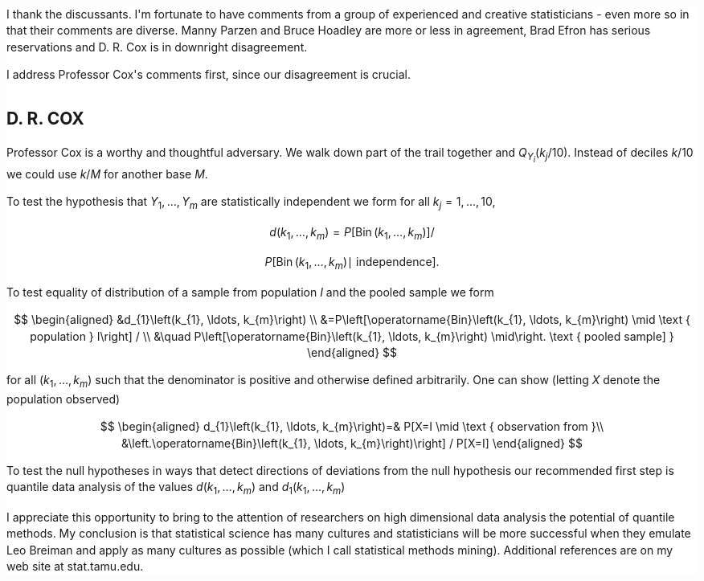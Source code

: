 I thank the discussants. I'm fortunate to have comments from a group of experienced and creative statisticians - even more so in that their comments are diverse. Manny Parzen and Bruce Hoadley are more or less in agreement, Brad Efron has serious reservations and D. R. Cox is in downright disagreement.

I address Professor Cox's comments first, since our disagreement is crucial.

## D. R. COX

Professor Cox is a worthy and thoughtful adversary. We walk down part of the trail together and $Q_{Y_{i}}\left(k_{j} / 10\right)$. Instead of deciles $k / 10$ we could use $k / M$ for another base $M$.

To test the hypothesis that $Y_{1}, \ldots, Y_{m}$ are statistically independent we form for all $k_{j}=1, \ldots, 10$,

$$
d\left(k_{1}, \ldots, k_{m}\right)=P\left[\operatorname{Bin}\left(k_{1}, \ldots, k_{m}\right)\right] /
$$

$$
P\left[\operatorname{Bin}\left(k_{1}, \ldots, k_{m}\right) \mid\right. \text { independence]. }
$$

To test equality of distribution of a sample from population $I$ and the pooled sample we form

$$
\begin{aligned}
&d_{1}\left(k_{1}, \ldots, k_{m}\right) \\
&=P\left[\operatorname{Bin}\left(k_{1}, \ldots, k_{m}\right) \mid \text { population } I\right] / \\
&\quad P\left[\operatorname{Bin}\left(k_{1}, \ldots, k_{m}\right) \mid\right. \text { pooled sample] }
\end{aligned}
$$

for all $\left(k_{1}, \ldots, k_{m}\right)$ such that the denominator is positive and otherwise defined arbitrarily. One can show (letting $X$ denote the population observed)

$$
\begin{aligned}
d_{1}\left(k_{1}, \ldots, k_{m}\right)=& P[X=I \mid \text { observation from }\\
&\left.\operatorname{Bin}\left(k_{1}, \ldots, k_{m}\right)\right] / P[X=I]
\end{aligned}
$$

To test the null hypotheses in ways that detect directions of deviations from the null hypothesis our recommended first step is quantile data analysis of the values $d\left(k_{1}, \ldots, k_{m}\right)$ and $d_{1}\left(k_{1}, \ldots, k_{m}\right)$

I appreciate this opportunity to bring to the attention of researchers on high dimensional data analysis the potential of quantile methods. My conclusion is that statistical science has many cultures and statisticians will be more successful when they emulate Leo Breiman and apply as many cultures as possible (which I call statistical methods mining). Additional references are on my web site at stat.tamu.edu.

